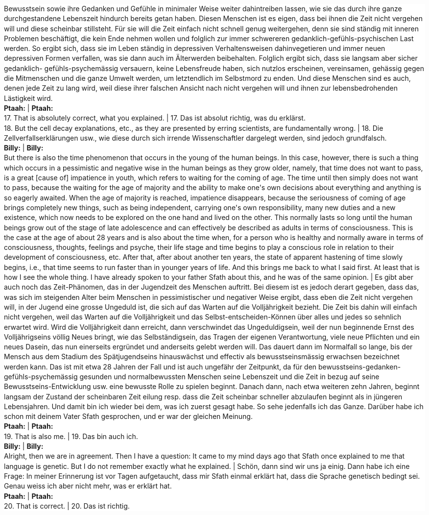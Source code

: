 Bewusstsein sowie ihre Gedanken und Gefühle in minimaler Weise weiter dahintreiben lassen, wie sie das durch ihre ganze durchgestandene Lebenszeit hindurch bereits getan haben. Diesen Menschen ist es eigen, dass bei ihnen die Zeit nicht vergehen will und diese scheinbar stillsteht. Für sie will die Zeit einfach nicht schnell genug weitergehen, denn sie sind ständig mit inneren Problemen beschäftigt, die kein Ende nehmen wollen und folglich zur immer schwereren gedanklich-gefühls-psychischen Last werden. So ergibt sich, dass sie im Leben ständig in depressiven Verhaltensweisen dahinvegetieren und immer neuen depressiven Formen verfallen, was sie dann auch im Älterwerden beibehalten. Folglich ergibt sich, dass sie langsam aber sicher gedanklich- gefühls-psychemässig versauern, keine Lebensfreude haben, sich nutzlos erscheinen, vereinsamen, gehässig gegen die Mitmenschen und die ganze Umwelt werden, um letztendlich im Selbstmord zu enden. Und diese Menschen sind es auch, denen jede Zeit zu lang wird, weil diese ihrer falschen Ansicht nach nicht vergehen will und ihnen zur lebensbedrohenden Lästigkeit wird.   
**Ptaah:** | **Ptaah:**  
17. That is absolutely correct, what you explained.  | 17. Das ist absolut richtig, was du erklärst.   
18. But the cell decay explanations, etc., as they are presented by erring scientists, are fundamentally wrong.  | 18. Die Zellverfallserklärungen usw., wie diese durch sich irrende Wissenschaftler dargelegt werden, sind jedoch grundfalsch.   
**Billy:** | **Billy:**  
But there is also the time phenomenon that occurs in the young of the human beings. In this case, however, there is such a thing which occurs in a pessimistic and negative wise in the human beings as they grow older, namely, that time does not want to pass, is a great [cause of] impatience in youth, which refers to waiting for the coming of age. The time until then simply does not want to pass, because the waiting for the age of majority and the ability to make one's own decisions about everything and anything is so eagerly awaited. When the age of majority is reached, impatience disappears, because the seriousness of coming of age brings completely new things, such as being independent, carrying one's own responsibility, many new duties and a new existence, which now needs to be explored on the one hand and lived on the other. This normally lasts so long until the human beings grow out of the stage of late adolescence and can effectively be described as adults in terms of consciousness. This is the case at the age of about 28 years and is also about the time when, for a person who is healthy and normally aware in terms of consciousness, thoughts, feelings and psyche, their life stage and time begins to play a conscious role in relation to their development of consciousness, etc. After that, after about another ten years, the state of apparent hastening of time slowly begins, i.e., that time seems to run faster than in younger years of life. And this brings me back to what I said first. At least that is how I see the whole thing. I have already spoken to your father Sfath about this, and he was of the same opinion.  | Es gibt aber auch noch das Zeit-Phänomen, das in der Jugendzeit des Menschen auftritt. Bei diesem ist es jedoch derart gegeben, dass das, was sich im steigenden Alter beim Menschen in pessimistischer und negativer Weise ergibt, dass eben die Zeit nicht vergehen will, in der Jugend eine grosse Ungeduld ist, die sich auf das Warten auf die Volljährigkeit bezieht. Die Zeit bis dahin will einfach nicht vergehen, weil das Warten auf die Volljährigkeit und das Selbst-entscheiden-Können über alles und jedes so sehnlich erwartet wird. Wird die Volljährigkeit dann erreicht, dann verschwindet das Ungeduldigsein, weil der nun beginnende Ernst des Volljährigseins völlig Neues bringt, wie das Selbständigsein, das Tragen der eigenen Verantwortung, viele neue Pflichten und ein neues Dasein, das nun einerseits ergründet und anderseits gelebt werden will. Das dauert dann im Normalfall so lange, bis der Mensch aus dem Stadium des Spätjugendseins hinauswächst und effectiv als bewusstseinsmässig erwachsen bezeichnet werden kann. Das ist mit etwa 28 Jahren der Fall und ist auch ungefähr der Zeitpunkt, da für den bewusstseins-gedanken-gefühls-psychemässig gesunden und normalbewussten Menschen seine Lebenszeit und die Zeit in bezug auf seine Bewusstseins-Entwicklung usw. eine bewusste Rolle zu spielen beginnt. Danach dann, nach etwa weiteren zehn Jahren, beginnt langsam der Zustand der scheinbaren Zeit eilung resp. dass die Zeit scheinbar schneller abzulaufen beginnt als in jüngeren Lebensjahren. Und damit bin ich wieder bei dem, was ich zuerst gesagt habe. So sehe jedenfalls ich das Ganze. Darüber habe ich schon mit deinem Vater Sfath gesprochen, und er war der gleichen Meinung.   
**Ptaah:** | **Ptaah:**  
19. That is also me.  | 19. Das bin auch ich.   
**Billy:** | **Billy:**  
Alright, then we are in agreement. Then I have a question: It came to my mind days ago that Sfath once explained to me that language is genetic. But I do not remember exactly what he explained.  | Schön, dann sind wir uns ja einig. Dann habe ich eine Frage: In meiner Erinnerung ist vor Tagen aufgetaucht, dass mir Sfath einmal erklärt hat, dass die Sprache genetisch bedingt sei. Genau weiss ich aber nicht mehr, was er erklärt hat.   
**Ptaah:** | **Ptaah:**  
20. That is correct.  | 20. Das ist richtig.   